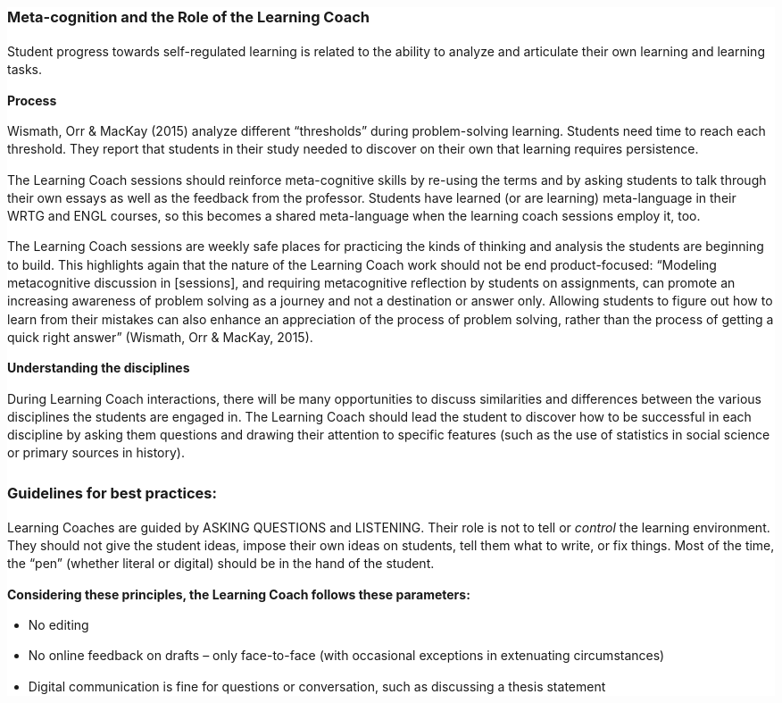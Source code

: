 ### Meta-cognition and the Role of the Learning Coach

Student progress towards self-regulated learning is related to the
ability to analyze and articulate their own learning and learning tasks.

**Process**

Wismath, Orr & MacKay (2015) analyze different “thresholds” during
problem-solving learning. Students need time to reach each threshold.
They report that students in their study needed to discover on their own
that learning requires persistence.

The Learning Coach sessions should reinforce meta-cognitive skills by
re-using the terms and by asking students to talk through their own
essays as well as the feedback from the professor. Students have learned
(or are learning) meta-language in their WRTG and ENGL courses, so this
becomes a shared meta-language when the learning coach sessions employ
it, too.

The Learning Coach sessions are weekly safe places for practicing the
kinds of thinking and analysis the students are beginning to build. This
highlights again that the nature of the Learning Coach work should not
be end product-focused: “Modeling metacognitive discussion in
\[sessions\], and requiring metacognitive reflection by students on
assignments, can promote an increasing awareness of problem solving as a
journey and not a destination or answer only. Allowing students to
figure out how to learn from their mistakes can also enhance an
appreciation of the process of problem solving, rather than the process
of getting a quick right answer” (Wismath, Orr & MacKay, 2015).

**Understanding the disciplines**

During Learning Coach interactions, there will be many opportunities to
discuss similarities and differences between the various disciplines the
students are engaged in. The Learning Coach should lead the student to
discover how to be successful in each discipline by asking them
questions and drawing their attention to specific features (such as the
use of statistics in social science or primary sources in history).

### Guidelines for best practices:

Learning Coaches are guided by ASKING QUESTIONS and LISTENING. Their
role is not to tell or *control* the learning environment. They should
not give the student ideas, impose their own ideas on students, tell
them what to write, or fix things. Most of the time, the “pen” (whether
literal or digital) should be in the hand of the student.

**Considering these principles, the Learning Coach follows these
parameters:**

  - No editing

  - No online feedback on drafts – only face-to-face (with occasional
    exceptions in extenuating circumstances)

  - Digital communication is fine for questions or conversation, such as
    discussing a thesis statement

